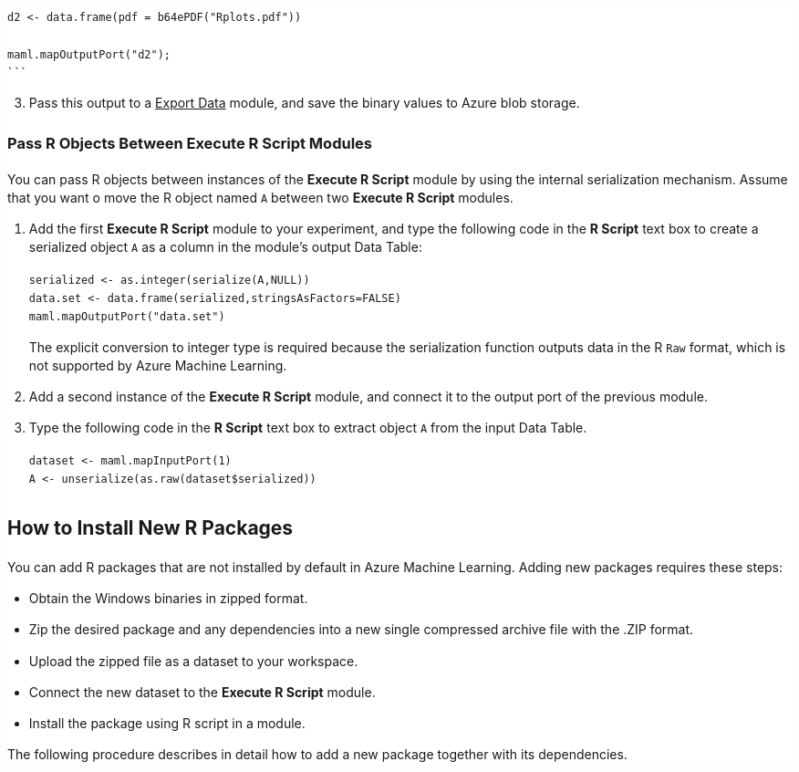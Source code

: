     d2 <- data.frame(pdf = b64ePDF("Rplots.pdf"))  
      
    maml.mapOutputPort("d2");    
    ```

3. Pass this output to a [Export Data](export-data.md) module, and save the binary values to Azure blob storage.  

   
### <a name="bkmk_PassRObj"></a>Pass R Objects Between Execute R Script Modules  

 You can pass R objects between instances of the **Execute R Script** module by using the internal serialization mechanism. Assume that you want o move the R object named `A` between two **Execute R Script** modules.  
  
1. Add the first **Execute R Script** module to your experiment, and type the following code in the **R Script** text box to create a serialized object `A` as a column in the module’s output Data Table:  
  
    ```  
    serialized <- as.integer(serialize(A,NULL))  
    data.set <- data.frame(serialized,stringsAsFactors=FALSE)  
    maml.mapOutputPort("data.set")    
    ```  
  
     The explicit conversion to integer type is required because the serialization function outputs data in the R `Raw` format, which is not supported by Azure Machine Learning.  
  
2. Add a second instance of the **Execute R Script** module, and connect it to the output port of the previous module.

3. Type the following code in the **R Script** text box to extract object `A` from the input Data Table. 
  
    ```  
    dataset <- maml.mapInputPort(1)  
    A <- unserialize(as.raw(dataset$serialized))  
    ```  

##  <a name="bkmk_AddingANewPackage"></a> How to Install New R Packages  
 You can add R packages that are not installed by default in Azure Machine Learning. Adding new packages requires these steps:  
  
-   Obtain the Windows binaries in zipped format.  
  
-   Zip the desired package and any dependencies into a new single compressed archive  file with the .ZIP format.  
  
-   Upload the zipped file as a dataset to your workspace.  
  
-   Connect the new dataset to the **Execute R Script** module.  
  
-   Install the package using R script in a module.  
  
 The following procedure describes in detail how to add  a new package together with  its dependencies.  
  